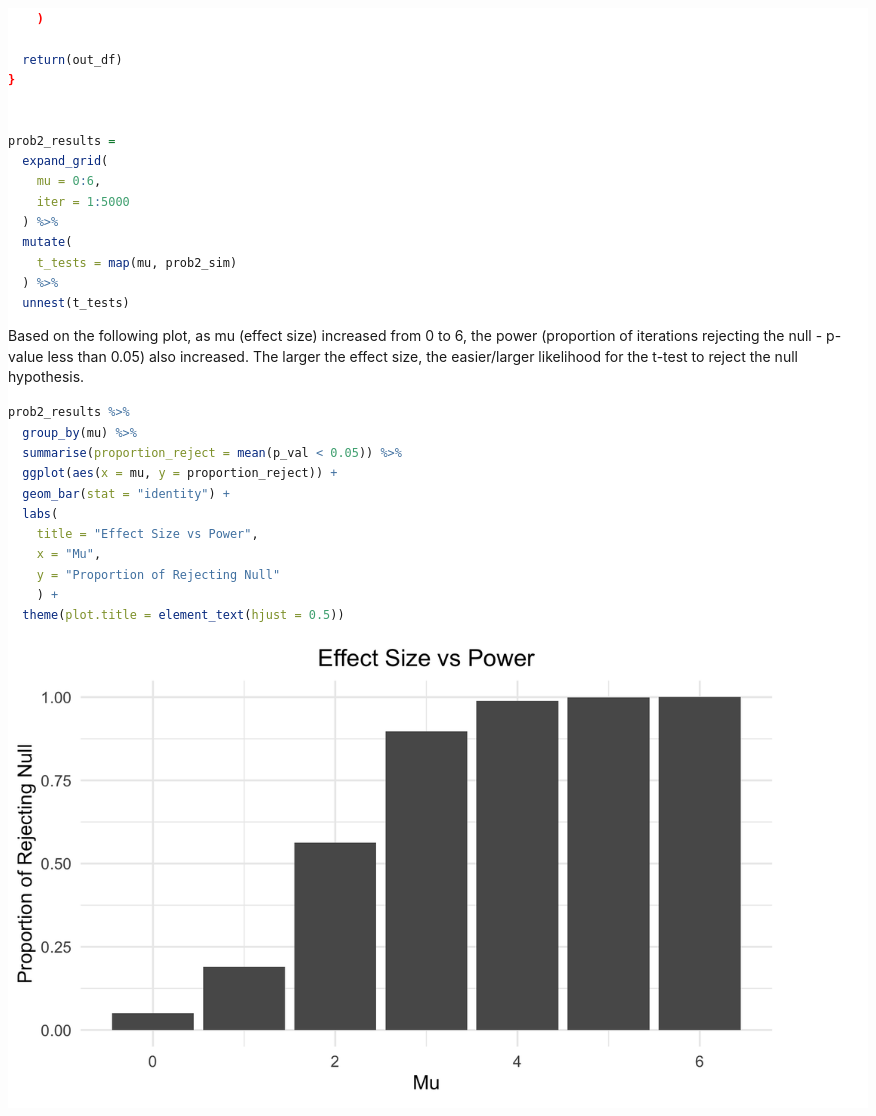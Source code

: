 ``` r
    )
  
  return(out_df)
}


prob2_results =
  expand_grid(
    mu = 0:6,
    iter = 1:5000
  ) %>% 
  mutate(
    t_tests = map(mu, prob2_sim)
  ) %>% 
  unnest(t_tests)
```

Based on the following plot, as mu (effect size) increased from 0 to 6,
the power (proportion of iterations rejecting the null - p-value less
than 0.05) also increased. The larger the effect size, the easier/larger
likelihood for the t-test to reject the null hypothesis.

``` r
prob2_results %>% 
  group_by(mu) %>% 
  summarise(proportion_reject = mean(p_val < 0.05)) %>% 
  ggplot(aes(x = mu, y = proportion_reject)) +
  geom_bar(stat = "identity") +
  labs(
    title = "Effect Size vs Power",
    x = "Mu",
    y = "Proportion of Rejecting Null"
    ) +
  theme(plot.title = element_text(hjust = 0.5))
```

<img src="p8105_hw5_rs4338_files/figure-gfm/prob2_effvspower-1.png" width="90%" />
